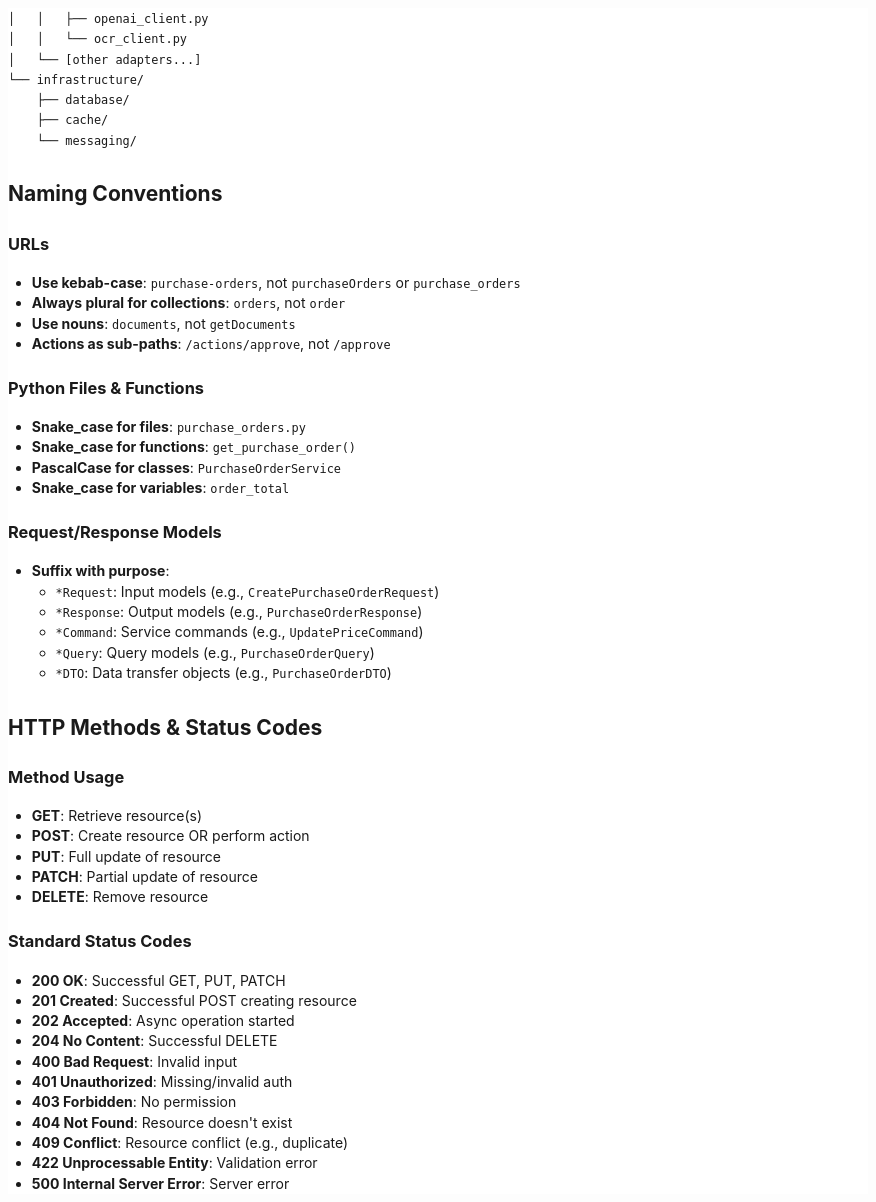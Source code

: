 ```
│   │   ├── openai_client.py
│   │   └── ocr_client.py
│   └── [other adapters...]
└── infrastructure/
    ├── database/
    ├── cache/
    └── messaging/
```

## Naming Conventions

### URLs
- **Use kebab-case**: `purchase-orders`, not `purchaseOrders` or `purchase_orders`
- **Always plural for collections**: `orders`, not `order`
- **Use nouns**: `documents`, not `getDocuments`
- **Actions as sub-paths**: `/actions/approve`, not `/approve`

### Python Files & Functions
- **Snake_case for files**: `purchase_orders.py`
- **Snake_case for functions**: `get_purchase_order()`
- **PascalCase for classes**: `PurchaseOrderService`
- **Snake_case for variables**: `order_total`

### Request/Response Models
- **Suffix with purpose**:
  - `*Request`: Input models (e.g., `CreatePurchaseOrderRequest`)
  - `*Response`: Output models (e.g., `PurchaseOrderResponse`)
  - `*Command`: Service commands (e.g., `UpdatePriceCommand`)
  - `*Query`: Query models (e.g., `PurchaseOrderQuery`)
  - `*DTO`: Data transfer objects (e.g., `PurchaseOrderDTO`)

## HTTP Methods & Status Codes

### Method Usage
- **GET**: Retrieve resource(s)
- **POST**: Create resource OR perform action
- **PUT**: Full update of resource
- **PATCH**: Partial update of resource
- **DELETE**: Remove resource

### Standard Status Codes
- **200 OK**: Successful GET, PUT, PATCH
- **201 Created**: Successful POST creating resource
- **202 Accepted**: Async operation started
- **204 No Content**: Successful DELETE
- **400 Bad Request**: Invalid input
- **401 Unauthorized**: Missing/invalid auth
- **403 Forbidden**: No permission
- **404 Not Found**: Resource doesn't exist
- **409 Conflict**: Resource conflict (e.g., duplicate)
- **422 Unprocessable Entity**: Validation error
- **500 Internal Server Error**: Server error
